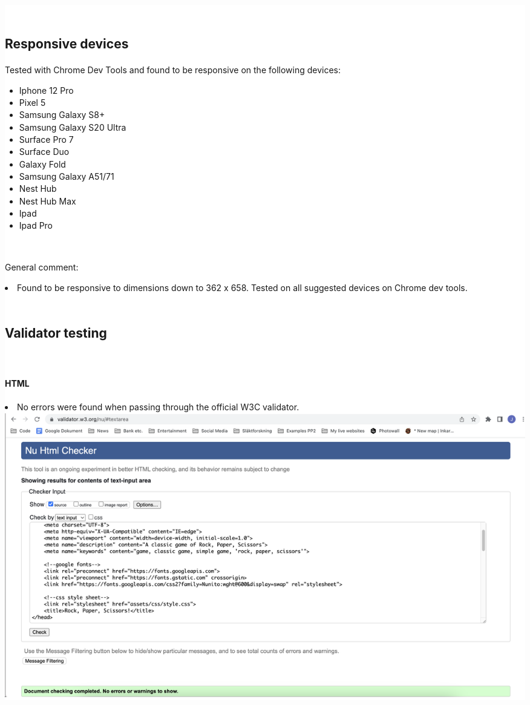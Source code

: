 
<br>

## Responsive devices
Tested with Chrome Dev Tools and found to be responsive on the following devices:
<ul>
<li>Iphone 12 Pro</li>
<li>Pixel 5</li>
<li>Samsung Galaxy S8+</li>
<li>Samsung Galaxy S20 Ultra</li>
<li>Surface Pro 7</li>
<li>Surface Duo</li>
<li>Galaxy Fold</li>
<li>Samsung Galaxy A51/71</li>
<li>Nest Hub</li>
<li>Nest Hub Max</li>
<li>Ipad</li>
<li>Ipad Pro</li>
</ul>

<br>

General comment:
<li>Found to be responsive to dimensions down to 362 x 658. Tested on all suggested devices on Chrome dev tools.</li>
<br>

## Validator testing
<br>

#### HTML
<li>No errors were found when passing through the official W3C validator.</li>
<img src="assets/images/html-validation-screenshot.png">
